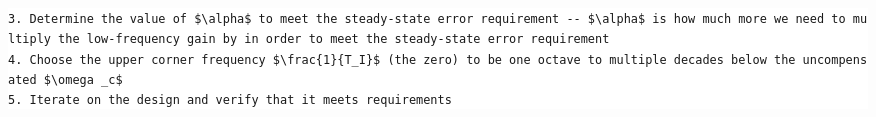 	3. Determine the value of $\alpha$ to meet the steady-state error requirement -- $\alpha$ is how much more we need to multiply the low-frequency gain by in order to meet the steady-state error requirement
	4. Choose the upper corner frequency $\frac{1}{T_I}$ (the zero) to be one octave to multiple decades below the uncompensated $\omega _c$
	5. Iterate on the design and verify that it meets requirements

